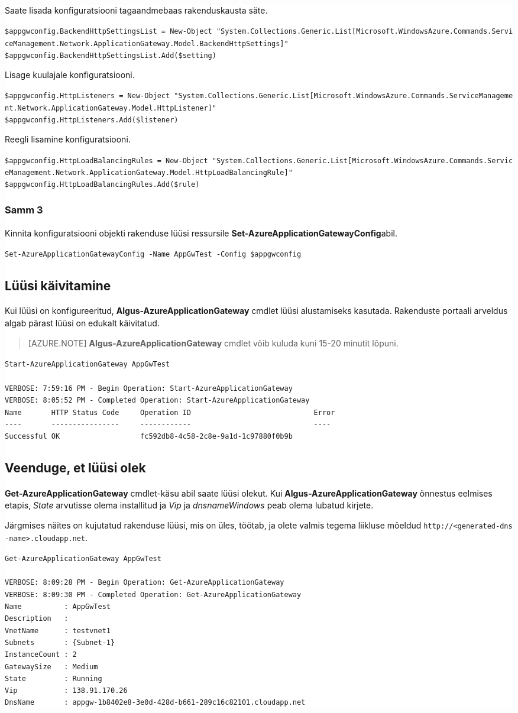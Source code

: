 Saate lisada konfiguratsiooni tagaandmebaas rakenduskausta säte.

    $appgwconfig.BackendHttpSettingsList = New-Object "System.Collections.Generic.List[Microsoft.WindowsAzure.Commands.ServiceManagement.Network.ApplicationGateway.Model.BackendHttpSettings]"
    $appgwconfig.BackendHttpSettingsList.Add($setting)

Lisage kuulajale konfiguratsiooni.

    $appgwconfig.HttpListeners = New-Object "System.Collections.Generic.List[Microsoft.WindowsAzure.Commands.ServiceManagement.Network.ApplicationGateway.Model.HttpListener]"
    $appgwconfig.HttpListeners.Add($listener)

Reegli lisamine konfiguratsiooni.

    $appgwconfig.HttpLoadBalancingRules = New-Object "System.Collections.Generic.List[Microsoft.WindowsAzure.Commands.ServiceManagement.Network.ApplicationGateway.Model.HttpLoadBalancingRule]"
    $appgwconfig.HttpLoadBalancingRules.Add($rule)

### <a name="step-3"></a>Samm 3

Kinnita konfiguratsiooni objekti rakenduse lüüsi ressursile **Set-AzureApplicationGatewayConfig**abil.

    Set-AzureApplicationGatewayConfig -Name AppGwTest -Config $appgwconfig

## <a name="start-the-gateway"></a>Lüüsi käivitamine

Kui lüüsi on konfigureeritud, **Algus-AzureApplicationGateway** cmdlet lüüsi alustamiseks kasutada. Rakenduste portaali arveldus algab pärast lüüsi on edukalt käivitatud.

> [AZURE.NOTE] **Algus-AzureApplicationGateway** cmdlet võib kuluda kuni 15-20 minutit lõpuni.

    Start-AzureApplicationGateway AppGwTest

    VERBOSE: 7:59:16 PM - Begin Operation: Start-AzureApplicationGateway
    VERBOSE: 8:05:52 PM - Completed Operation: Start-AzureApplicationGateway
    Name       HTTP Status Code     Operation ID                             Error
    ----       ----------------     ------------                             ----
    Successful OK                   fc592db8-4c58-2c8e-9a1d-1c97880f0b9b

## <a name="verify-the-gateway-status"></a>Veenduge, et lüüsi olek

**Get-AzureApplicationGateway** cmdlet-käsu abil saate lüüsi olekut. Kui **Algus-AzureApplicationGateway** õnnestus eelmises etapis, *State* arvutisse olema installitud ja *Vip* ja *dnsnameWindows* peab olema lubatud kirjete.

Järgmises näites on kujutatud rakenduse lüüsi, mis on üles, töötab, ja olete valmis tegema liikluse mõeldud `http://<generated-dns-name>.cloudapp.net`.

    Get-AzureApplicationGateway AppGwTest

    VERBOSE: 8:09:28 PM - Begin Operation: Get-AzureApplicationGateway
    VERBOSE: 8:09:30 PM - Completed Operation: Get-AzureApplicationGateway
    Name          : AppGwTest
    Description   :
    VnetName      : testvnet1
    Subnets       : {Subnet-1}
    InstanceCount : 2
    GatewaySize   : Medium
    State         : Running
    Vip           : 138.91.170.26
    DnsName       : appgw-1b8402e8-3e0d-428d-b661-289c16c82101.cloudapp.net


[scenario]: ./media/application-gateway-create-gateway/scenario.png